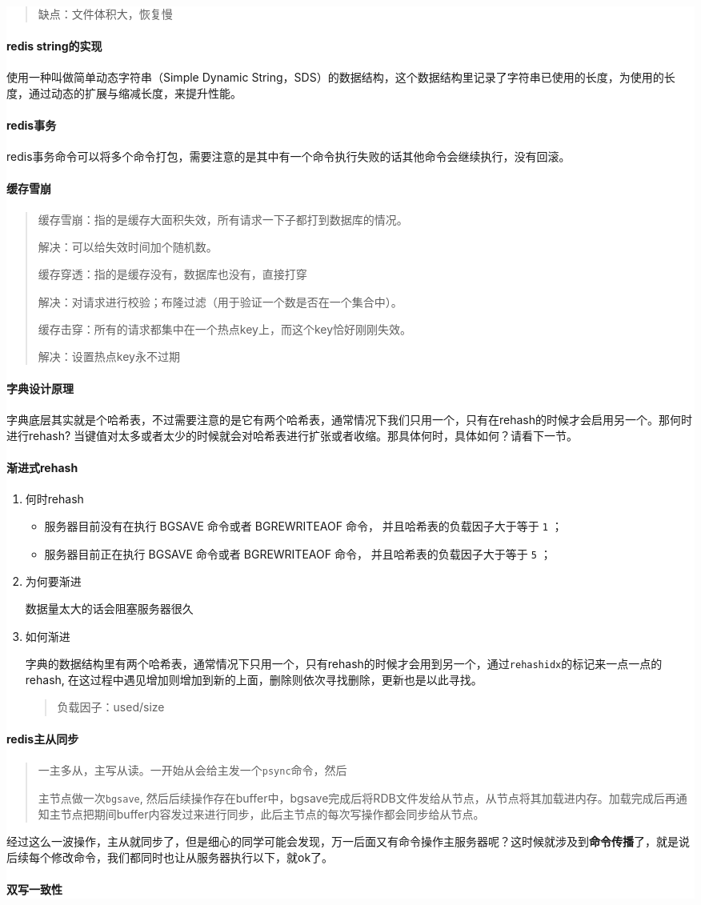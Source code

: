> 缺点：文件体积大，恢复慢

#### redis string的实现

使用一种叫做简单动态字符串（Simple Dynamic String，SDS）的数据结构，这个数据结构里记录了字符串已使用的长度，为使用的长度，通过动态的扩展与缩减长度，来提升性能。

#### redis事务

redis事务命令可以将多个命令打包，需要注意的是其中有一个命令执行失败的话其他命令会继续执行，没有回滚。

#### 缓存雪崩

> 缓存雪崩：指的是缓存大面积失效，所有请求一下子都打到数据库的情况。
>
> 解决：可以给失效时间加个随机数。
>
> 缓存穿透：指的是缓存没有，数据库也没有，直接打穿
>
> 解决：对请求进行校验；布隆过滤（用于验证一个数是否在一个集合中）。
>
> 缓存击穿：所有的请求都集中在一个热点key上，而这个key恰好刚刚失效。
>
> 解决：设置热点key永不过期

#### 字典设计原理

字典底层其实就是个哈希表，不过需要注意的是它有两个哈希表，通常情况下我们只用一个，只有在rehash的时候才会启用另一个。那何时进行rehash? 当键值对太多或者太少的时候就会对哈希表进行扩张或者收缩。那具体何时，具体如何？请看下一节。

#### 渐进式rehash

1. 何时rehash

   + 服务器目前没有在执行 BGSAVE 命令或者 BGREWRITEAOF 命令， 并且哈希表的负载因子大于等于 `1` ；

   + 服务器目前正在执行 BGSAVE 命令或者 BGREWRITEAOF 命令， 并且哈希表的负载因子大于等于 `5` ；

2. 为何要渐进

   数据量太大的话会阻塞服务器很久

3. 如何渐进

   字典的数据结构里有两个哈希表，通常情况下只用一个，只有rehash的时候才会用到另一个，通过`rehashidx`的标记来一点一点的rehash, 在这过程中遇见增加则增加到新的上面，删除则依次寻找删除，更新也是以此寻找。
   
   > 负载因子：used/size

#### redis主从同步

> ​	一主多从，主写从读。一开始从会给主发一个`psync`命令，然后
>
> 主节点做一次`bgsave`, 然后后续操作存在buffer中，bgsave完成后将RDB文件发给从节点，从节点将其加载进内存。加载完成后再通知主节点把期间buffer内容发过来进行同步，此后主节点的每次写操作都会同步给从节点。

经过这么一波操作，主从就同步了，但是细心的同学可能会发现，万一后面又有命令操作主服务器呢？这时候就涉及到**命令传播**了，就是说后续每个修改命令，我们都同时也让从服务器执行以下，就ok了。

#### 双写一致性
